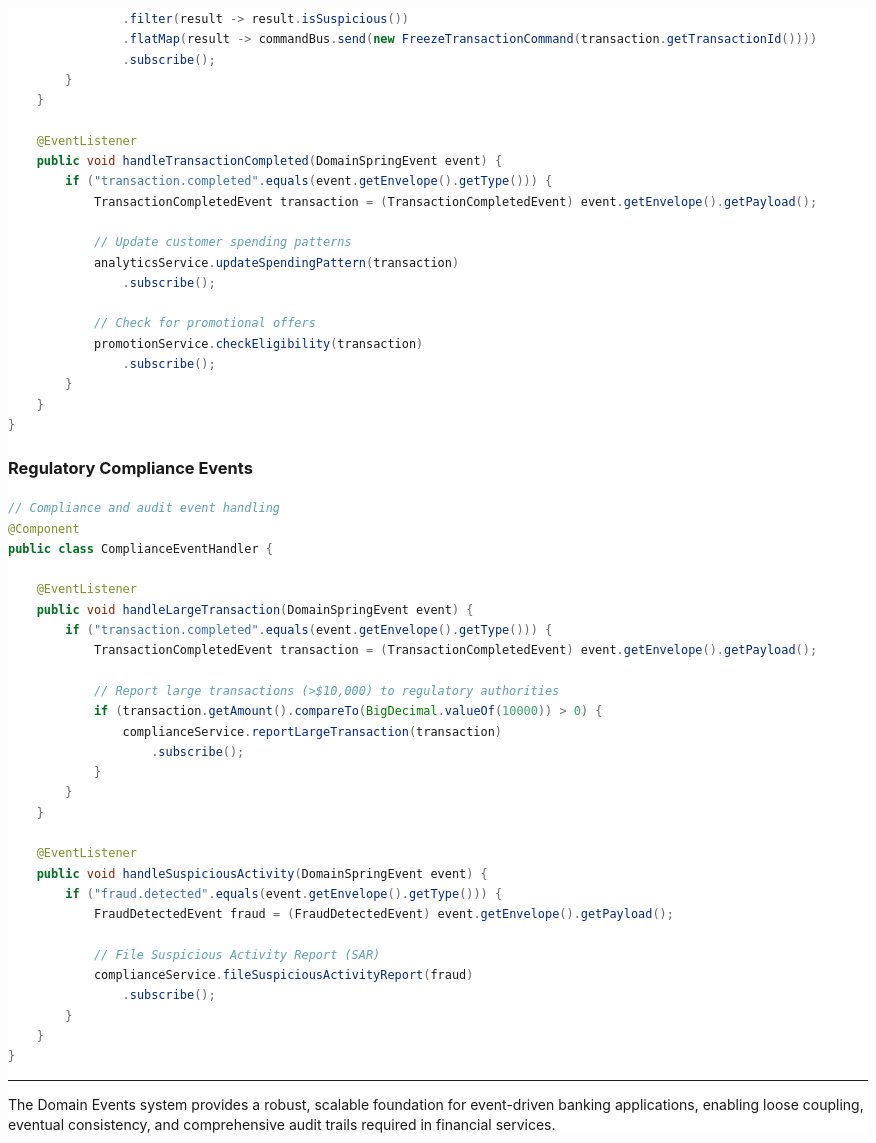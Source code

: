 ```java
                .filter(result -> result.isSuspicious())
                .flatMap(result -> commandBus.send(new FreezeTransactionCommand(transaction.getTransactionId())))
                .subscribe();
        }
    }
    
    @EventListener
    public void handleTransactionCompleted(DomainSpringEvent event) {
        if ("transaction.completed".equals(event.getEnvelope().getType())) {
            TransactionCompletedEvent transaction = (TransactionCompletedEvent) event.getEnvelope().getPayload();
            
            // Update customer spending patterns
            analyticsService.updateSpendingPattern(transaction)
                .subscribe();
                
            // Check for promotional offers
            promotionService.checkEligibility(transaction)
                .subscribe();
        }
    }
}
```

### Regulatory Compliance Events

```java
// Compliance and audit event handling
@Component
public class ComplianceEventHandler {
    
    @EventListener
    public void handleLargeTransaction(DomainSpringEvent event) {
        if ("transaction.completed".equals(event.getEnvelope().getType())) {
            TransactionCompletedEvent transaction = (TransactionCompletedEvent) event.getEnvelope().getPayload();
            
            // Report large transactions (>$10,000) to regulatory authorities
            if (transaction.getAmount().compareTo(BigDecimal.valueOf(10000)) > 0) {
                complianceService.reportLargeTransaction(transaction)
                    .subscribe();
            }
        }
    }
    
    @EventListener
    public void handleSuspiciousActivity(DomainSpringEvent event) {
        if ("fraud.detected".equals(event.getEnvelope().getType())) {
            FraudDetectedEvent fraud = (FraudDetectedEvent) event.getEnvelope().getPayload();
            
            // File Suspicious Activity Report (SAR)
            complianceService.fileSuspiciousActivityReport(fraud)
                .subscribe();
        }
    }
}
```

---

The Domain Events system provides a robust, scalable foundation for event-driven banking applications, enabling loose coupling, eventual consistency, and comprehensive audit trails required in financial services.
